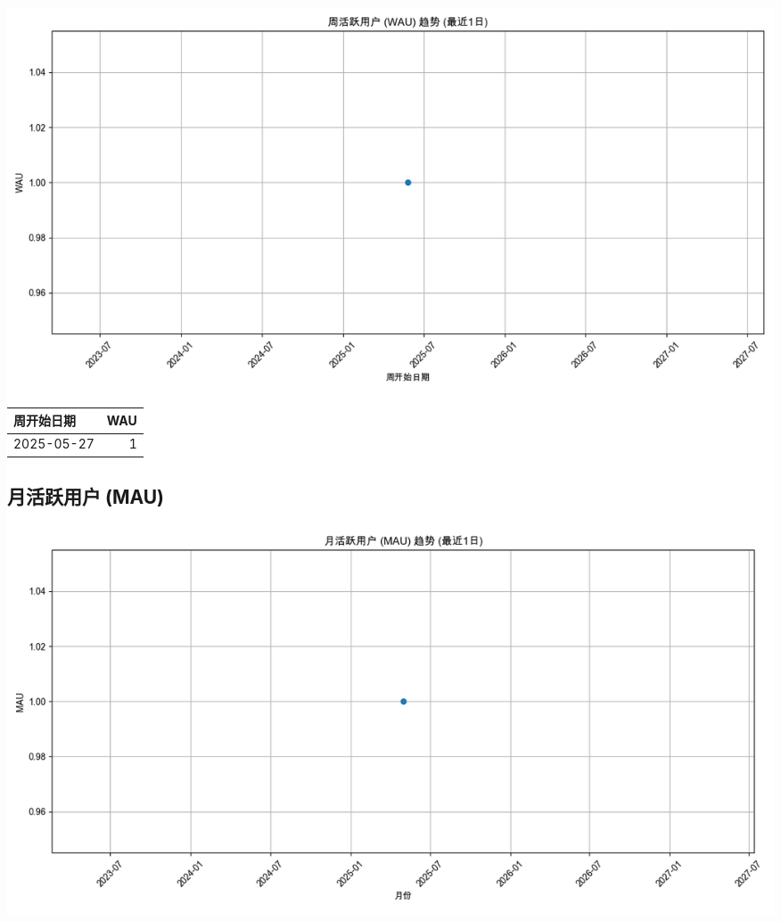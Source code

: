![WAU趋势图](../user_activity_analysis/wau_trend_1d.png)

| 周开始日期   |   WAU |
|:-------------|------:|
| 2025-05-27   |     1 |

## 月活跃用户 (MAU)
![MAU趋势图](../user_activity_analysis/mau_trend_1d.png)
